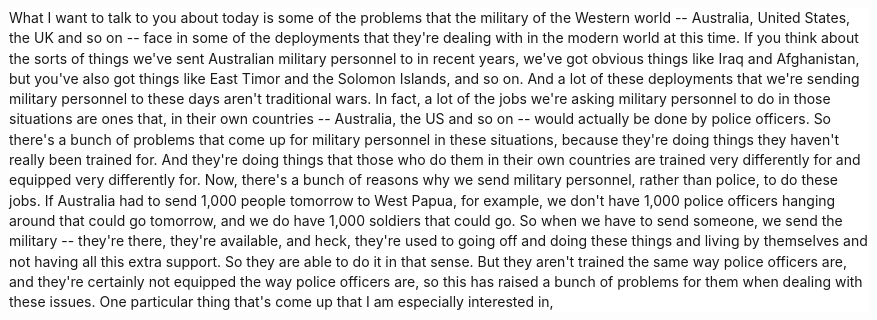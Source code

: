 
What I want to talk to you about today
is some of the problems that the military
of the Western world --
Australia, United States,
the UK and so on --
face in some of the deployments
that they&#39;re dealing with
in the modern world at this time.
If you think about the sorts of things
we&#39;ve sent Australian military
personnel to in recent years,
we&#39;ve got obvious things
like Iraq and Afghanistan,
but you&#39;ve also got things like
East Timor and the Solomon Islands,
and so on.
And a lot of these deployments
that we&#39;re sending
military personnel to these days
aren&#39;t traditional wars.
In fact, a lot of the jobs
we&#39;re asking military personnel to do
in those situations
are ones that, in their own countries --
Australia, the US and so on --
would actually be done by police officers.
So there&#39;s a bunch
of problems that come up
for military personnel
in these situations,
because they&#39;re doing things
they haven&#39;t really been trained for.
And they&#39;re doing things that those
who do them in their own countries
are trained very differently for
and equipped very differently for.
Now, there&#39;s a bunch of reasons
why we send military personnel,
rather than police, to do these jobs.
If Australia had to send
1,000 people tomorrow
to West Papua, for example,
we don&#39;t have 1,000 police officers
hanging around that could go tomorrow,
and we do have
1,000 soldiers that could go.
So when we have to send someone,
we send the military --
they&#39;re there, they&#39;re available,
and heck, they&#39;re used to going off
and doing these things
and living by themselves
and not having all this extra support.
So they are able to do it in that sense.
But they aren&#39;t trained
the same way police officers are,
and they&#39;re certainly not equipped
the way police officers are,
so this has raised
a bunch of problems for them
when dealing with these issues.
One particular thing that&#39;s come up
that I am especially interested in,